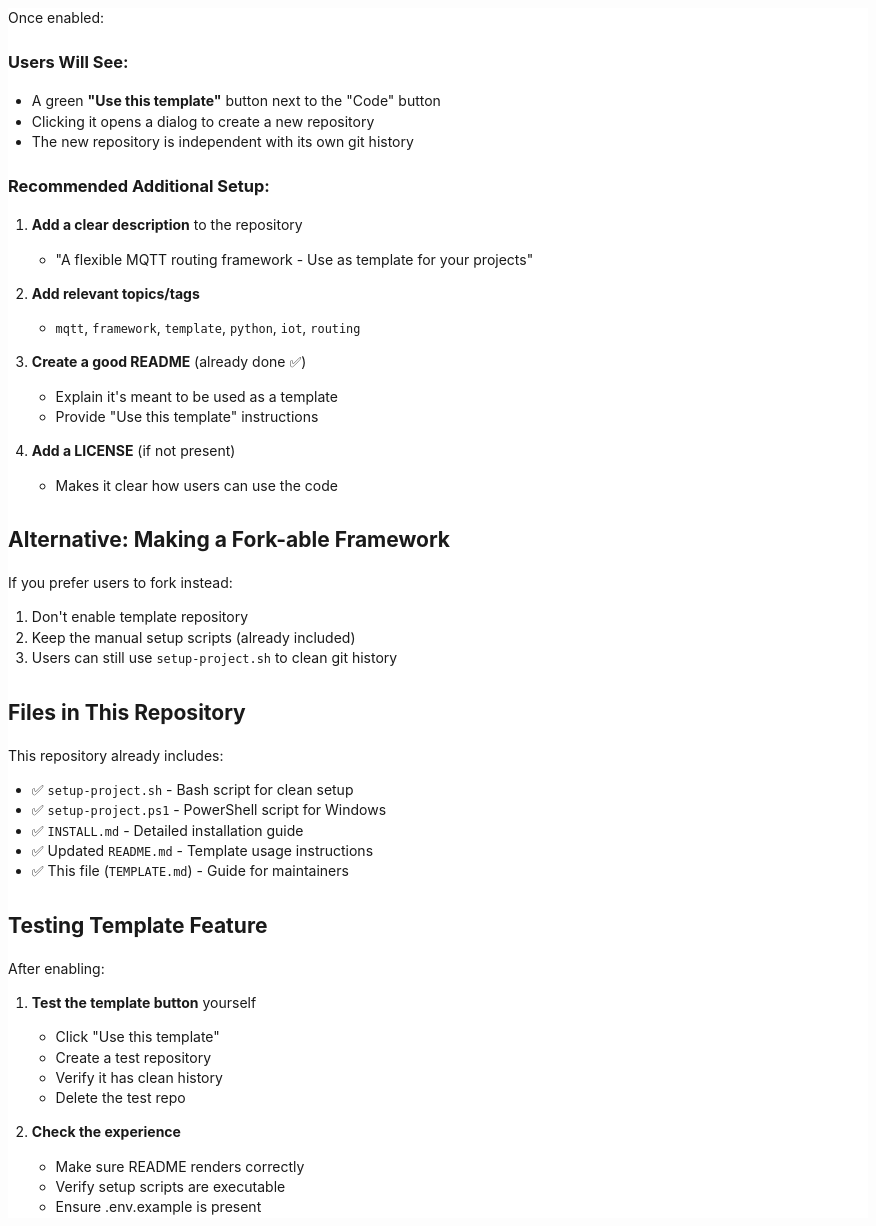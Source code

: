 Once enabled:

### Users Will See:

- A green **"Use this template"** button next to the "Code" button
- Clicking it opens a dialog to create a new repository
- The new repository is independent with its own git history

### Recommended Additional Setup:

1. **Add a clear description** to the repository
   - "A flexible MQTT routing framework - Use as template for your projects"

2. **Add relevant topics/tags**
   - `mqtt`, `framework`, `template`, `python`, `iot`, `routing`

3. **Create a good README** (already done ✅)
   - Explain it's meant to be used as a template
   - Provide "Use this template" instructions

4. **Add a LICENSE** (if not present)
   - Makes it clear how users can use the code

## Alternative: Making a Fork-able Framework

If you prefer users to fork instead:

1. Don't enable template repository
2. Keep the manual setup scripts (already included)
3. Users can still use `setup-project.sh` to clean git history

## Files in This Repository

This repository already includes:

- ✅ `setup-project.sh` - Bash script for clean setup
- ✅ `setup-project.ps1` - PowerShell script for Windows
- ✅ `INSTALL.md` - Detailed installation guide
- ✅ Updated `README.md` - Template usage instructions
- ✅ This file (`TEMPLATE.md`) - Guide for maintainers

## Testing Template Feature

After enabling:

1. **Test the template button** yourself
   - Click "Use this template"
   - Create a test repository
   - Verify it has clean history
   - Delete the test repo

2. **Check the experience**
   - Make sure README renders correctly
   - Verify setup scripts are executable
   - Ensure .env.example is present
